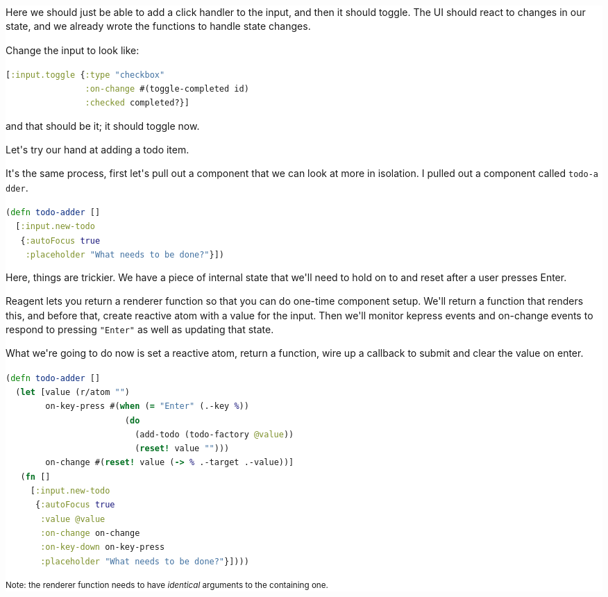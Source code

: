Here we should just be able to add a click handler to the input, and then it
should toggle. The UI should react to changes in our state, and we already
wrote the functions to handle state changes.

Change the input to look like:

```clojure
[:input.toggle {:type "checkbox"
                :on-change #(toggle-completed id)
                :checked completed?}]
```

and that should be it; it should toggle now.

Let's try our hand at adding a todo item.

It's the same process, first let's pull out a component that we can look at more
in isolation. I pulled out a component called `todo-adder`.

```clojure
(defn todo-adder []
  [:input.new-todo
   {:autoFocus true
    :placeholder "What needs to be done?"}])
```

Here, things are trickier. We have a piece of internal state that we'll need to
hold on to and reset after a user presses Enter.

Reagent lets you return a renderer function so that you can do one-time
component setup. We'll return a function that renders this, and before that,
create reactive atom with a value for the input. Then we'll monitor kepress
events and on-change events to respond to pressing `"Enter"` as well as updating
that state.

What we're going to do now is set a reactive atom, return a function, wire up a
callback to submit and clear the value on enter.

```clojure
(defn todo-adder []
  (let [value (r/atom "")
        on-key-press #(when (= "Enter" (.-key %))
                        (do
                          (add-todo (todo-factory @value))
                          (reset! value "")))
        on-change #(reset! value (-> % .-target .-value))]
   (fn []
     [:input.new-todo
      {:autoFocus true
       :value @value
       :on-change on-change
       :on-key-down on-key-press
       :placeholder "What needs to be done?"}])))
```

<small>Note: the renderer function needs to have _identical_ arguments to the
containing one.</small>
